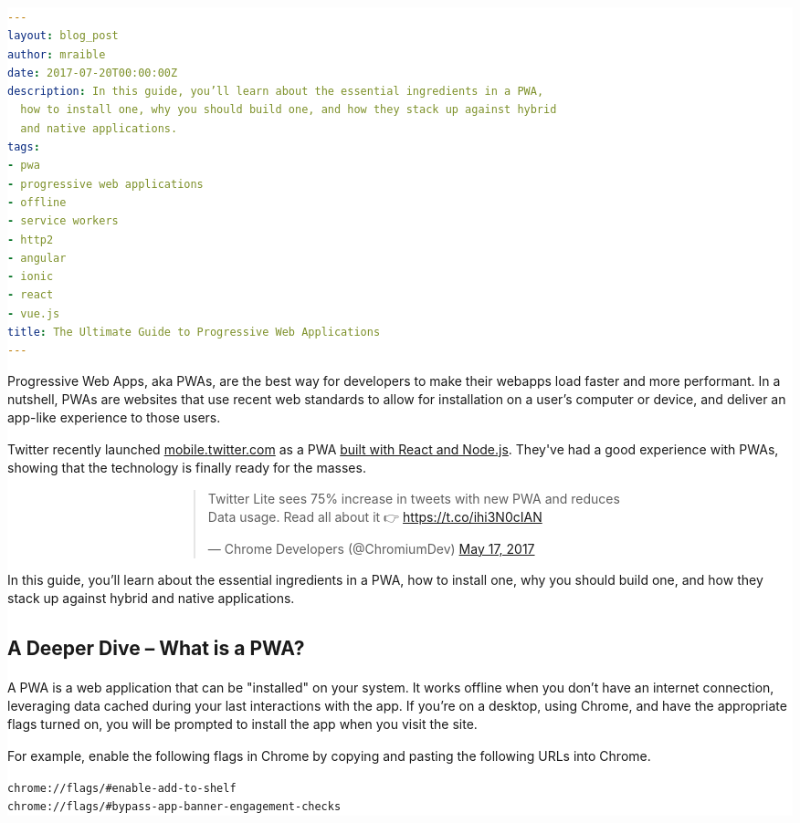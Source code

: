 ```yaml
---
layout: blog_post
author: mraible
date: 2017-07-20T00:00:00Z
description: In this guide, you’ll learn about the essential ingredients in a PWA,
  how to install one, why you should build one, and how they stack up against hybrid
  and native applications.
tags:
- pwa
- progressive web applications
- offline
- service workers
- http2
- angular
- ionic
- react
- vue.js
title: The Ultimate Guide to Progressive Web Applications
---
```


Progressive Web Apps, aka PWAs, are the best way for developers to make their webapps load faster and more performant. In a nutshell, PWAs are websites that use recent web standards to allow for installation on a user’s computer or device, and deliver an app-like experience to those users. 

Twitter recently launched [mobile.twitter.com](https://mobile.twitter.com) as a PWA [built with React and Node.js](https://blog.twitter.com/2017/how-we-built-twitter-lite). They've had a good experience with PWAs, showing that the technology is finally ready for the masses. 

<div style="max-width: 500px; margin: 0 auto">
<blockquote class="twitter-tweet" data-lang="en"><p lang="en" dir="ltr">Twitter Lite sees 75% increase in tweets with new PWA and reduces Data usage. Read all about it 👉 <a href="https://t.co/ihi3N0cIAN">https://t.co/ihi3N0cIAN</a></p>&mdash; Chrome Developers (@ChromiumDev) <a href="https://twitter.com/ChromiumDev/status/864894136129691648">May 17, 2017</a></blockquote>
<script async src="//platform.twitter.com/widgets.js" charset="utf-8"></script>
</div>

In this guide, you’ll learn about the essential ingredients in a PWA, how to install one, why you should build one, and how they stack up against hybrid and native applications.

## A Deeper Dive – What is a PWA?

A PWA is a web application that can be "installed" on your system. It works offline when you don’t have an internet connection, leveraging data cached during your last interactions with the app. If you’re on a desktop, using Chrome, and have the appropriate flags turned on, you will be prompted to install the app when you visit the site.

For example, enable the following flags in Chrome by copying and pasting the following URLs into Chrome.

```
chrome://flags/#enable-add-to-shelf
chrome://flags/#bypass-app-banner-engagement-checks
```
